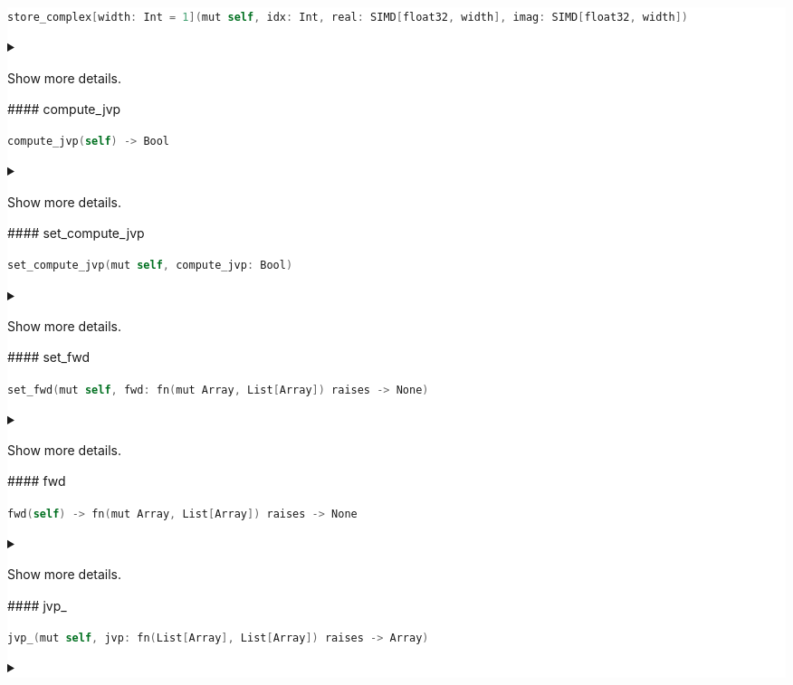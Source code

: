 
```swift
store_complex[width: Int = 1](mut self, idx: Int, real: SIMD[float32, width], imag: SIMD[float32, width])
```  
<details markdown="1" style="border: none; bg-color: none; box-shadow: none;"><summary style="border: none; bg-color: none; box-shadow: none;">  
  
Show more details.  
</summary></details>
#### compute_jvp


```swift
compute_jvp(self) -> Bool
```  
<details markdown="1" style="border: none; bg-color: none; box-shadow: none;"><summary style="border: none; bg-color: none; box-shadow: none;">  
  
Show more details.  
</summary></details>
#### set_compute_jvp


```swift
set_compute_jvp(mut self, compute_jvp: Bool)
```  
<details markdown="1" style="border: none; bg-color: none; box-shadow: none;"><summary style="border: none; bg-color: none; box-shadow: none;">  
  
Show more details.  
</summary></details>
#### set_fwd


```swift
set_fwd(mut self, fwd: fn(mut Array, List[Array]) raises -> None)
```  
<details markdown="1" style="border: none; bg-color: none; box-shadow: none;"><summary style="border: none; bg-color: none; box-shadow: none;">  
  
Show more details.  
</summary></details>
#### fwd


```swift
fwd(self) -> fn(mut Array, List[Array]) raises -> None
```  
<details markdown="1" style="border: none; bg-color: none; box-shadow: none;"><summary style="border: none; bg-color: none; box-shadow: none;">  
  
Show more details.  
</summary></details>
#### jvp_


```swift
jvp_(mut self, jvp: fn(List[Array], List[Array]) raises -> Array)
```  
<details markdown="1" style="border: none; bg-color: none; box-shadow: none;"><summary style="border: none; bg-color: none; box-shadow: none;">  
  